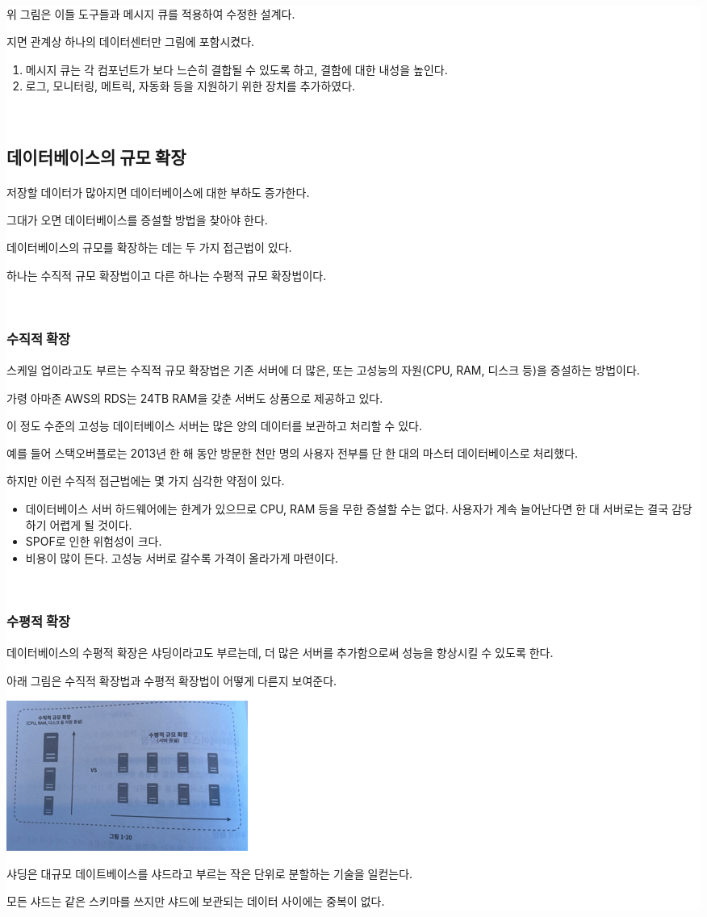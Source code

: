 위 그림은 이들 도구들과 메시지 큐를 적용하여 수정한 설계다.

지면 관계상 하나의 데이터센터만 그림에 포함시켰다.

1. 메시지 큐는 각 컴포넌트가 보다 느슨히 결합될 수 있도록 하고, 결함에 대한 내성을 높인다.
2. 로그, 모니터링, 메트릭, 자동화 등을 지원하기 위한 장치를 추가하였다.

<br>

## 데이터베이스의 규모 확장
저장할 데이터가 많아지면 데이터베이스에 대한 부하도 증가한다.

그대가 오면 데이터베이스를 증설할 방법을 찾아야 한다.

데이터베이스의 규모를 확장하는 데는 두 가지 접근법이 있다. 

하나는 수직적 규모 확장법이고 다른 하나는 수평적 규모 확장법이다.

<br>

### 수직적 확장
스케일 업이라고도 부르는 수직적 규모 확장법은 기존 서버에 더 많은, 또는 고성능의 자원(CPU, RAM, 디스크 등)을 증설하는 방법이다.

가령 아마존 AWS의 RDS는 24TB RAM을 갖춘 서버도 상품으로 제공하고 있다.

이 정도 수준의 고성능 데이터베이스 서버는 많은 양의 데이터를 보관하고 처리할 수 있다.

예를 들어 스택오버플로는 2013년 한 해 동안 방문한 천만 명의 사용자 전부를 단 한 대의 마스터 데이터베이스로 처리했다.

하지만 이런 수직적 접근법에는 몇 가지 심각한 약점이 있다.

- 데이터베이스 서버 하드웨어에는 한계가 있으므로 CPU, RAM 등을 무한 증설할 수는 없다. 사용자가 계속 늘어난다면 한 대 서버로는 결국 감당하기 어렵게 될 것이다.
- SPOF로 인한 위험성이 크다.
- 비용이 많이 든다. 고성능 서버로 갈수록 가격이 올라가게 마련이다.

<br>

### 수평적 확장
데이터베이스의 수평적 확장은 샤딩이라고도 부르는데, 더 많은 서버를 추가함으로써 성능을 향상시킬 수 있도록 한다.

아래 그림은 수직적 확장법과 수평적 확장법이 어떻게 다른지 보여준다.

![img_18.png](images/1장/img_18.png)

샤딩은 대규모 데이트베이스를 샤드라고 부르는 작은 단위로 분할하는 기술을 일컫는다.

모든 샤드는 같은 스키마를 쓰지만 샤드에 보관되는 데이터 사이에는 중복이 없다.
